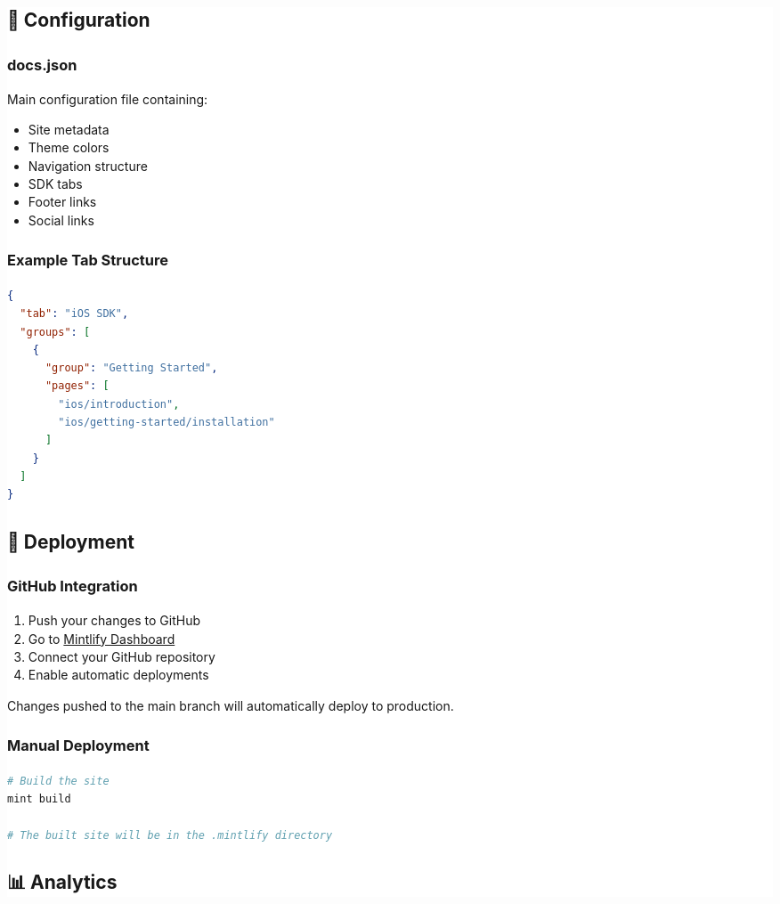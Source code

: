 ## 🔧 Configuration

### docs.json

Main configuration file containing:
- Site metadata
- Theme colors
- Navigation structure
- SDK tabs
- Footer links
- Social links

### Example Tab Structure

```json
{
  "tab": "iOS SDK",
  "groups": [
    {
      "group": "Getting Started",
      "pages": [
        "ios/introduction",
        "ios/getting-started/installation"
      ]
    }
  ]
}
```

## 🚢 Deployment

### GitHub Integration

1. Push your changes to GitHub
2. Go to [Mintlify Dashboard](https://dashboard.mintlify.com)
3. Connect your GitHub repository
4. Enable automatic deployments

Changes pushed to the main branch will automatically deploy to production.

### Manual Deployment

```bash
# Build the site
mint build

# The built site will be in the .mintlify directory
```

## 📊 Analytics
